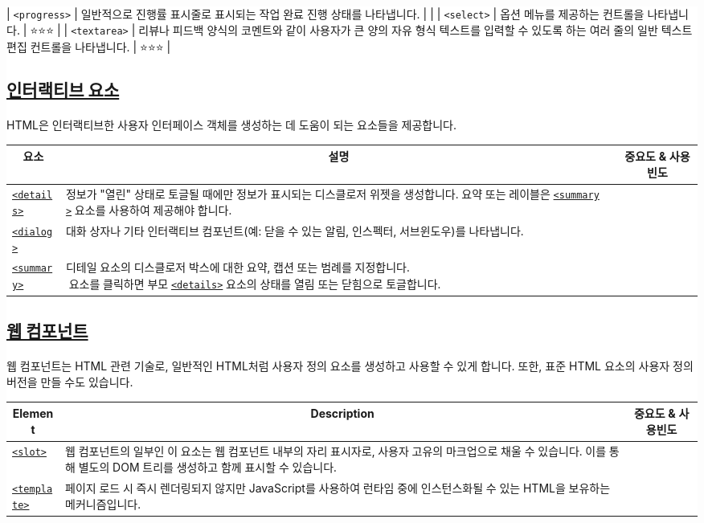| `<progress>` | 일반적으로 진행률 표시줄로 표시되는 작업 완료 진행 상태를 나타냅니다.                                                                                                                                                                                                                        |                   |
| `<select>`   | 옵션 메뉴를 제공하는 컨트롤을 나타냅니다.                                                                                                                                                                                                                                                    | ⭐⭐⭐            |
| `<textarea>` | 리뷰나 피드백 양식의 코멘트와 같이 사용자가 큰 양의 자유 형식 텍스트를 입력할 수 있도록 하는 여러 줄의 일반 텍스트 편집 컨트롤을 나타냅니다.                                                                                                                                                 | ⭐⭐⭐            |

## [인터랙티브 요소](https://developer.mozilla.org/en-US/docs/Web/HTML/Element#interactive_elements)

HTML은 인터랙티브한 사용자 인터페이스 객체를 생성하는 데 도움이 되는 요소들을 제공합니다.

| 요소                                                                             | 설명                                                                                                                                                                                                                                 | 중요도 & 사용빈도 |
| -------------------------------------------------------------------------------- | ------------------------------------------------------------------------------------------------------------------------------------------------------------------------------------------------------------------------------------ | ----------------- |
| [`<details>`](https://developer.mozilla.org/en-US/docs/Web/HTML/Element/details) | 정보가 "열린" 상태로 토글될 때에만 정보가 표시되는 디스클로저 위젯을 생성합니다. 요약 또는 레이블은 [`<summary>`](https://developer.mozilla.org/en-US/docs/Web/HTML/Element/summary) 요소를 사용하여 제공해야 합니다.                |                   |
| [`<dialog>`](https://developer.mozilla.org/en-US/docs/Web/HTML/Element/dialog)   | 대화 상자나 기타 인터랙티브 컴포넌트(예: 닫을 수 있는 알림, 인스펙터, 서브윈도우)를 나타냅니다.                                                                                                                                      |                   |
| [`<summary>`](https://developer.mozilla.org/en-US/docs/Web/HTML/Element/summary) | 디테일 요소의 디스클로저 박스에 대한 요약, 캡션 또는 범례를 지정합니다. <summary> 요소를 클릭하면 부모 [`<details>`](https://developer.mozilla.org/en-US/docs/Web/HTML/Element/details) 요소의 상태를 열림 또는 닫힘으로 토글합니다. |                   |

## [웹 컴포넌트](https://developer.mozilla.org/en-US/docs/Web/HTML/Element#web_components)

웹 컴포넌트는 HTML 관련 기술로, 일반적인 HTML처럼 사용자 정의 요소를 생성하고 사용할 수 있게 합니다. 또한, 표준 HTML 요소의 사용자 정의 버전을 만들 수도 있습니다.

| Element                                                                            | Description                                                                                                                                                               | 중요도 & 사용빈도 |
| ---------------------------------------------------------------------------------- | ------------------------------------------------------------------------------------------------------------------------------------------------------------------------- | ----------------- |
| [`<slot>`](https://developer.mozilla.org/en-US/docs/Web/HTML/Element/slot)         | 웹 컴포넌트의 일부인 이 요소는 웹 컴포넌트 내부의 자리 표시자로, 사용자 고유의 마크업으로 채울 수 있습니다. 이를 통해 별도의 DOM 트리를 생성하고 함께 표시할 수 있습니다. |                   |
| [`<template>`](https://developer.mozilla.org/en-US/docs/Web/HTML/Element/template) | 페이지 로드 시 즉시 렌더링되지 않지만 JavaScript를 사용하여 런타임 중에 인스턴스화될 수 있는 HTML을 보유하는 메커니즘입니다.                                              |                   |
